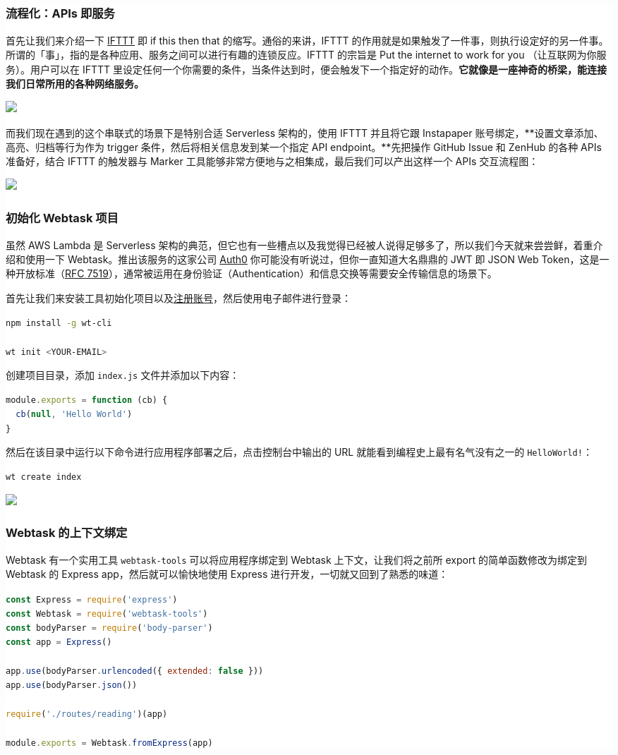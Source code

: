 ### 流程化：APIs 即服务

首先让我们来介绍一下 [IFTTT](https://ifttt.com/discover) 即 if this then that 的缩写。通俗的来讲，IFTTT 的作用就是如果触发了一件事，则执行设定好的另一件事。所谓的「事」，指的是各种应用、服务之间可以进行有趣的连锁反应。IFTTT 的宗旨是 Put the internet to work for you （让互联网为你服务）。用户可以在 IFTTT 里设定任何一个你需要的条件，当条件达到时，便会触发下一个指定好的动作。**它就像是一座神奇的桥梁，能连接我们日常所用的各种网络服务。**

![](https://cdn.jsdelivr.net/gh/jimmylv/images/2017/07/1499008946205.png)

而我们现在遇到的这个串联式的场景下是特别合适 Serverless 架构的，使用 IFTTT 并且将它跟 Instapaper 账号绑定，**设置文章添加、高亮、归档等行为作为 trigger 条件，然后将相关信息发到某一个指定 API endpoint。**先把操作 GitHub Issue 和 ZenHub 的各种 APIs 准备好，结合 IFTTT 的触发器与 Marker 工具能够非常方便地与之相集成，最后我们可以产出这样一个 APIs 交互流程图：

![](https://cdn.jsdelivr.net/gh/jimmylv/images/2017/07/1499010393382.png)

### 初始化 Webtask 项目

虽然 AWS Lambda 是 Serverless 架构的典范，但它也有一些槽点以及我觉得已经被人说得足够多了，所以我们今天就来尝尝鲜，着重介绍和使用一下 Webtask。推出该服务的这家公司 [Auth0](https://auth0.com/) 你可能没有听说过，但你一直知道大名鼎鼎的 JWT 即 JSON Web Token，这是一种开放标准（[RFC 7519](https://tools.ietf.org/html/rfc7519)），通常被运用在身份验证（Authentication）和信息交换等需要安全传输信息的场景下。

首先让我们来安装工具初始化项目以及[注册账号](https://webtask.io/)，然后使用电子邮件进行登录：

```bash
npm install -g wt-cli

wt init <YOUR-EMAIL>
```

创建项目目录，添加 `index.js` 文件并添加以下内容：

```js
module.exports = function (cb) {
  cb(null, 'Hello World')
}
```

然后在该目录中运行以下命令进行应用程序部署之后，点击控制台中输出的 URL 就能看到编程史上最有名气没有之一的 `HelloWorld!`：

```bash
wt create index
```

![](https://cdn.scotch.io/10/T0RwEO5LQWu15i3UFjKu_Screen%20Shot%202017-04-26%20at%201.27.43%20PM.png)

### Webtask 的上下文绑定

Webtask 有一个实用工具 `webtask-tools` 可以将应用程序绑定到 Webtask 上下文，让我们将之前所 export 的简单函数修改为绑定到 Webtask 的 Express app，然后就可以愉快地使用 Express 进行开发，一切就又回到了熟悉的味道：

```js
const Express = require('express')
const Webtask = require('webtask-tools')
const bodyParser = require('body-parser')
const app = Express()

app.use(bodyParser.urlencoded({ extended: false }))
app.use(bodyParser.json())

require('./routes/reading')(app)

module.exports = Webtask.fromExpress(app)
```

